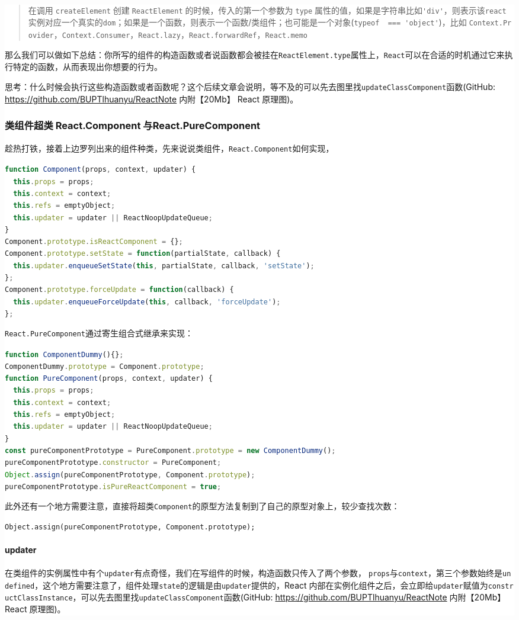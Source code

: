 >在调用 `createElement` 创建 `ReactElement` 的时候，传入的第一个参数为 `type` 属性的值，如果是字符串比如`'div'`，则表示该`react`实例对应一个真实的`dom`；如果是一个函数，则表示一个函数/类组件；也可能是一个对象(`typeof  === 'object'`)，比如 `Context.Provider`，`Context.Consumer`，`React.lazy`，`React.forwardRef`，`React.memo`

那么我们可以做如下总结：你所写的组件的构造函数或者说函数都会被挂在`ReactElement.type`属性上，`React`可以在合适的时机通过它来执行特定的函数，从而表现出你想要的行为。

思考：什么时候会执行这些构造函数或者函数呢？这个后续文章会说明，等不及的可以先去图里找`updateClassComponent`函数(GitHub: https://github.com/BUPTlhuanyu/ReactNote  内附【20Mb】 React 原理图)。

### 类组件超类 React.Component 与React.PureComponent

趁热打铁，接着上边罗列出来的组件种类，先来说说类组件，`React.Component`如何实现，

```javascript
function Component(props, context, updater) {
  this.props = props;
  this.context = context;
  this.refs = emptyObject;
  this.updater = updater || ReactNoopUpdateQueue;
}
Component.prototype.isReactComponent = {};
Component.prototype.setState = function(partialState, callback) {
  this.updater.enqueueSetState(this, partialState, callback, 'setState');
};
Component.prototype.forceUpdate = function(callback) {
  this.updater.enqueueForceUpdate(this, callback, 'forceUpdate');
};
```

`React.PureComponent`通过寄生组合式继承来实现：

```javascript
function ComponentDummy(){};
ComponentDummy.prototype = Component.prototype;
function PureComponent(props, context, updater) {
  this.props = props;
  this.context = context;
  this.refs = emptyObject;
  this.updater = updater || ReactNoopUpdateQueue;
}
const pureComponentPrototype = PureComponent.prototype = new ComponentDummy();
pureComponentPrototype.constructor = PureComponent;
Object.assign(pureComponentPrototype, Component.prototype);
pureComponentPrototype.isPureReactComponent = true;
```

此外还有一个地方需要注意，直接将超类`Component`的原型方法复制到了自己的原型对象上，较少查找次数：

```
Object.assign(pureComponentPrototype, Component.prototype);
```

#### updater

在类组件的实例属性中有个`updater`有点奇怪，我们在写组件的时候，构造函数只传入了两个参数， `props`与`context`，第三个参数始终是`undefined`，这个地方需要注意了，组件处理`state`的逻辑是由`updater`提供的，React 内部在实例化组件之后，会立即给`updater`赋值为`constructClassInstance`，可以先去图里找`updateClassComponent`函数(GitHub: https://github.com/BUPTlhuanyu/ReactNote  内附【20Mb】 React 原理图)。

